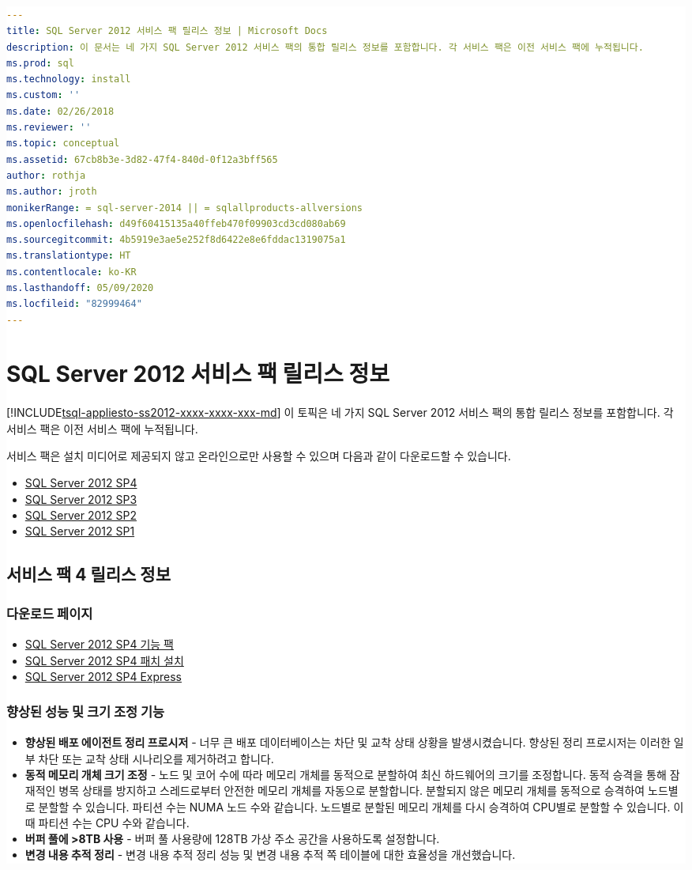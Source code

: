 ```yaml
---
title: SQL Server 2012 서비스 팩 릴리스 정보 | Microsoft Docs
description: 이 문서는 네 가지 SQL Server 2012 서비스 팩의 통합 릴리스 정보를 포함합니다. 각 서비스 팩은 이전 서비스 팩에 누적됩니다.
ms.prod: sql
ms.technology: install
ms.custom: ''
ms.date: 02/26/2018
ms.reviewer: ''
ms.topic: conceptual
ms.assetid: 67cb8b3e-3d82-47f4-840d-0f12a3bff565
author: rothja
ms.author: jroth
monikerRange: = sql-server-2014 || = sqlallproducts-allversions
ms.openlocfilehash: d49f60415135a40ffeb470f09903cd3cd080ab69
ms.sourcegitcommit: 4b5919e3ae5e252f8d6422e8e6fddac1319075a1
ms.translationtype: HT
ms.contentlocale: ko-KR
ms.lasthandoff: 05/09/2020
ms.locfileid: "82999464"
---
```

# <a name="sql-server-2012-service-pack-release-notes"></a>SQL Server 2012 서비스 팩 릴리스 정보
[!INCLUDE[tsql-appliesto-ss2012-xxxx-xxxx-xxx-md](../includes/tsql-appliesto-ss2012-xxxx-xxxx-xxx-md.md)]
이 토픽은 네 가지 SQL Server 2012 서비스 팩의 통합 릴리스 정보를 포함합니다. 각 서비스 팩은 이전 서비스 팩에 누적됩니다.

서비스 팩은 설치 미디어로 제공되지 않고 온라인으로만 사용할 수 있으며 다음과 같이 다운로드할 수 있습니다.
- [SQL Server 2012 SP4](https://go.microsoft.com/fwlink/?linkid=846937)
- [SQL Server 2012 SP3](https://support.microsoft.com/help/3072779/sql-server-2012-service-pack-3-release-information)
- [SQL Server 2012 SP2](https://support.microsoft.com/KB/2958429)
- [SQL Server 2012 SP1](https://go.microsoft.com/fwlink/p/?LinkID=268158)

## <a name="service-pack-4-release-notes"></a>서비스 팩 4 릴리스 정보

### <a name="download-pages"></a>다운로드 페이지

- [SQL Server 2012 SP4 기능 팩](https://www.microsoft.com/download/details.aspx?id=56041)
- [SQL Server 2012 SP4 패치 설치](https://www.microsoft.com/download/details.aspx?id=56040)
- [SQL Server 2012 SP4 Express](https://www.microsoft.com/download/details.aspx?id=56042)


### <a name="performance-and-scale-improvements"></a>향상된 성능 및 크기 조정 기능
- **향상된 배포 에이전트 정리 프로시저** - 너무 큰 배포 데이터베이스는 차단 및 교착 상태 상황을 발생시켰습니다. 향상된 정리 프로시저는 이러한 일부 차단 또는 교착 상태 시나리오를 제거하려고 합니다. 
- **동적 메모리 개체 크기 조정** - 노드 및 코어 수에 따라 메모리 개체를 동적으로 분할하여 최신 하드웨어의 크기를 조정합니다. 동적 승격을 통해 잠재적인 병목 상태를 방지하고 스레드로부터 안전한 메모리 개체를 자동으로 분할합니다. 분할되지 않은 메모리 개체를 동적으로 승격하여 노드별로 분할할 수 있습니다. 파티션 수는 NUMA 노드 수와 같습니다. 노드별로 분할된 메모리 개체를 다시 승격하여 CPU별로 분할할 수 있습니다. 이 때 파티션 수는 CPU 수와 같습니다.
- **버퍼 풀에 >8TB 사용** - 버퍼 풀 사용량에 128TB 가상 주소 공간을 사용하도록 설정합니다.
- **변경 내용 추적 정리** - 변경 내용 추적 정리 성능 및 변경 내용 추적 쪽 테이블에 대한 효율성을 개선했습니다. 
